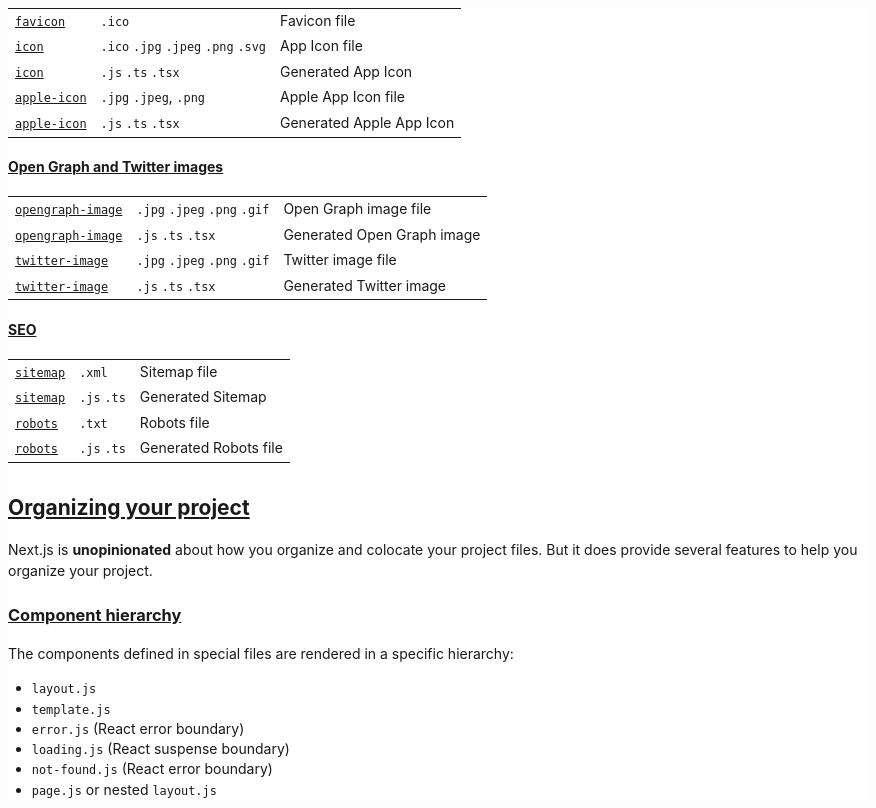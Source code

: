 |  |  |  |
| --- | --- | --- |
| [`favicon`](https://nextjs.org/docs/app/api-reference/file-conventions/metadata/app-icons#favicon) | `.ico` | Favicon file |
| [`icon`](https://nextjs.org/docs/app/api-reference/file-conventions/metadata/app-icons#icon) | `.ico` `.jpg` `.jpeg` `.png` `.svg` | App Icon file |
| [`icon`](https://nextjs.org/docs/app/api-reference/file-conventions/metadata/app-icons#generate-icons-using-code-js-ts-tsx) | `.js` `.ts` `.tsx` | Generated App Icon |
| [`apple-icon`](https://nextjs.org/docs/app/api-reference/file-conventions/metadata/app-icons#apple-icon) | `.jpg` `.jpeg`, `.png` | Apple App Icon file |
| [`apple-icon`](https://nextjs.org/docs/app/api-reference/file-conventions/metadata/app-icons#generate-icons-using-code-js-ts-tsx) | `.js` `.ts` `.tsx` | Generated Apple App Icon |

#### [Open Graph and Twitter images](https://nextjs.org/docs/app/getting-started/project-structure\#open-graph-and-twitter-images)

|  |  |  |
| --- | --- | --- |
| [`opengraph-image`](https://nextjs.org/docs/app/api-reference/file-conventions/metadata/opengraph-image#opengraph-image) | `.jpg` `.jpeg` `.png` `.gif` | Open Graph image file |
| [`opengraph-image`](https://nextjs.org/docs/app/api-reference/file-conventions/metadata/opengraph-image#generate-images-using-code-js-ts-tsx) | `.js` `.ts` `.tsx` | Generated Open Graph image |
| [`twitter-image`](https://nextjs.org/docs/app/api-reference/file-conventions/metadata/opengraph-image#twitter-image) | `.jpg` `.jpeg` `.png` `.gif` | Twitter image file |
| [`twitter-image`](https://nextjs.org/docs/app/api-reference/file-conventions/metadata/opengraph-image#generate-images-using-code-js-ts-tsx) | `.js` `.ts` `.tsx` | Generated Twitter image |

#### [SEO](https://nextjs.org/docs/app/getting-started/project-structure\#seo)

|  |  |  |
| --- | --- | --- |
| [`sitemap`](https://nextjs.org/docs/app/api-reference/file-conventions/metadata/sitemap#sitemap-files-xml) | `.xml` | Sitemap file |
| [`sitemap`](https://nextjs.org/docs/app/api-reference/file-conventions/metadata/sitemap#generating-a-sitemap-using-code-js-ts) | `.js` `.ts` | Generated Sitemap |
| [`robots`](https://nextjs.org/docs/app/api-reference/file-conventions/metadata/robots#static-robotstxt) | `.txt` | Robots file |
| [`robots`](https://nextjs.org/docs/app/api-reference/file-conventions/metadata/robots#generate-a-robots-file) | `.js` `.ts` | Generated Robots file |

## [Organizing your project](https://nextjs.org/docs/app/getting-started/project-structure\#organizing-your-project)

Next.js is **unopinionated** about how you organize and colocate your project files. But it does provide several features to help you organize your project.

### [Component hierarchy](https://nextjs.org/docs/app/getting-started/project-structure\#component-hierarchy)

The components defined in special files are rendered in a specific hierarchy:

- `layout.js`
- `template.js`
- `error.js` (React error boundary)
- `loading.js` (React suspense boundary)
- `not-found.js` (React error boundary)
- `page.js` or nested `layout.js`
